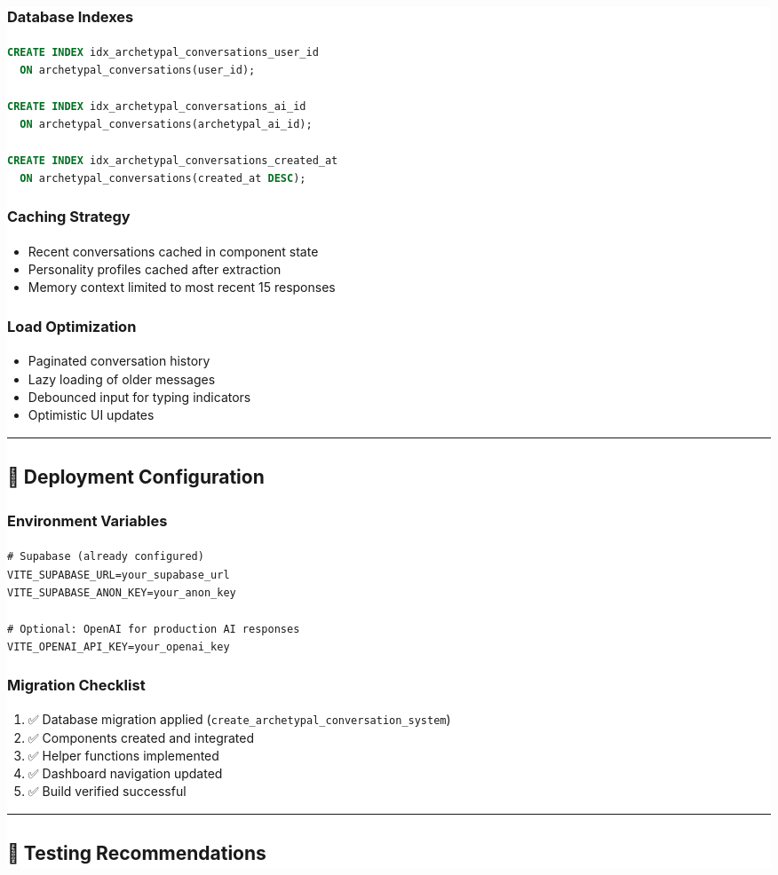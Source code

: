 ### Database Indexes

```sql
CREATE INDEX idx_archetypal_conversations_user_id
  ON archetypal_conversations(user_id);

CREATE INDEX idx_archetypal_conversations_ai_id
  ON archetypal_conversations(archetypal_ai_id);

CREATE INDEX idx_archetypal_conversations_created_at
  ON archetypal_conversations(created_at DESC);
```

### Caching Strategy

- Recent conversations cached in component state
- Personality profiles cached after extraction
- Memory context limited to most recent 15 responses

### Load Optimization

- Paginated conversation history
- Lazy loading of older messages
- Debounced input for typing indicators
- Optimistic UI updates

---

## 🚀 Deployment Configuration

### Environment Variables

```env
# Supabase (already configured)
VITE_SUPABASE_URL=your_supabase_url
VITE_SUPABASE_ANON_KEY=your_anon_key

# Optional: OpenAI for production AI responses
VITE_OPENAI_API_KEY=your_openai_key
```

### Migration Checklist

1. ✅ Database migration applied (`create_archetypal_conversation_system`)
2. ✅ Components created and integrated
3. ✅ Helper functions implemented
4. ✅ Dashboard navigation updated
5. ✅ Build verified successful

---

## 🧪 Testing Recommendations
